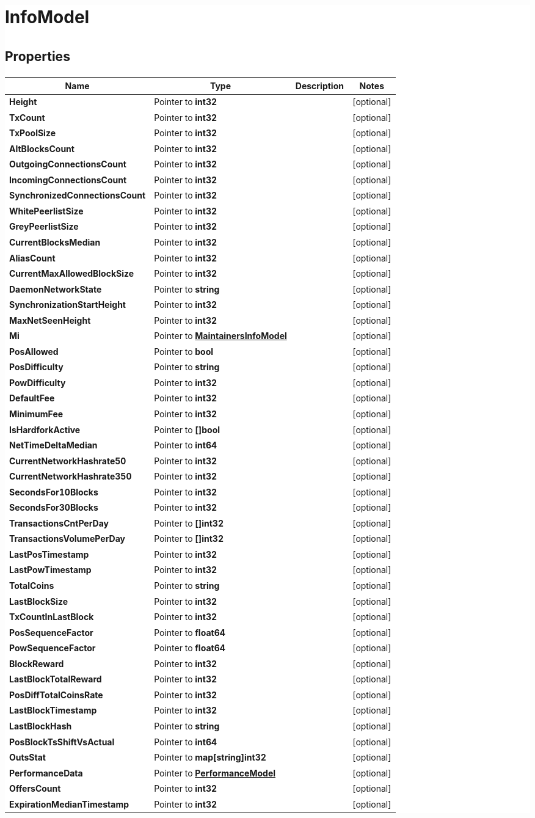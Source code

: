 # InfoModel

## Properties

Name | Type | Description | Notes
------------ | ------------- | ------------- | -------------
**Height** | Pointer to **int32** |  | [optional] 
**TxCount** | Pointer to **int32** |  | [optional] 
**TxPoolSize** | Pointer to **int32** |  | [optional] 
**AltBlocksCount** | Pointer to **int32** |  | [optional] 
**OutgoingConnectionsCount** | Pointer to **int32** |  | [optional] 
**IncomingConnectionsCount** | Pointer to **int32** |  | [optional] 
**SynchronizedConnectionsCount** | Pointer to **int32** |  | [optional] 
**WhitePeerlistSize** | Pointer to **int32** |  | [optional] 
**GreyPeerlistSize** | Pointer to **int32** |  | [optional] 
**CurrentBlocksMedian** | Pointer to **int32** |  | [optional] 
**AliasCount** | Pointer to **int32** |  | [optional] 
**CurrentMaxAllowedBlockSize** | Pointer to **int32** |  | [optional] 
**DaemonNetworkState** | Pointer to **string** |  | [optional] 
**SynchronizationStartHeight** | Pointer to **int32** |  | [optional] 
**MaxNetSeenHeight** | Pointer to **int32** |  | [optional] 
**Mi** | Pointer to [**MaintainersInfoModel**](MaintainersInfoModel.md) |  | [optional] 
**PosAllowed** | Pointer to **bool** |  | [optional] 
**PosDifficulty** | Pointer to **string** |  | [optional] 
**PowDifficulty** | Pointer to **int32** |  | [optional] 
**DefaultFee** | Pointer to **int32** |  | [optional] 
**MinimumFee** | Pointer to **int32** |  | [optional] 
**IsHardforkActive** | Pointer to **[]bool** |  | [optional] 
**NetTimeDeltaMedian** | Pointer to **int64** |  | [optional] 
**CurrentNetworkHashrate50** | Pointer to **int32** |  | [optional] 
**CurrentNetworkHashrate350** | Pointer to **int32** |  | [optional] 
**SecondsFor10Blocks** | Pointer to **int32** |  | [optional] 
**SecondsFor30Blocks** | Pointer to **int32** |  | [optional] 
**TransactionsCntPerDay** | Pointer to **[]int32** |  | [optional] 
**TransactionsVolumePerDay** | Pointer to **[]int32** |  | [optional] 
**LastPosTimestamp** | Pointer to **int32** |  | [optional] 
**LastPowTimestamp** | Pointer to **int32** |  | [optional] 
**TotalCoins** | Pointer to **string** |  | [optional] 
**LastBlockSize** | Pointer to **int32** |  | [optional] 
**TxCountInLastBlock** | Pointer to **int32** |  | [optional] 
**PosSequenceFactor** | Pointer to **float64** |  | [optional] 
**PowSequenceFactor** | Pointer to **float64** |  | [optional] 
**BlockReward** | Pointer to **int32** |  | [optional] 
**LastBlockTotalReward** | Pointer to **int32** |  | [optional] 
**PosDiffTotalCoinsRate** | Pointer to **int32** |  | [optional] 
**LastBlockTimestamp** | Pointer to **int32** |  | [optional] 
**LastBlockHash** | Pointer to **string** |  | [optional] 
**PosBlockTsShiftVsActual** | Pointer to **int64** |  | [optional] 
**OutsStat** | Pointer to **map[string]int32** |  | [optional] 
**PerformanceData** | Pointer to [**PerformanceModel**](PerformanceModel.md) |  | [optional] 
**OffersCount** | Pointer to **int32** |  | [optional] 
**ExpirationMedianTimestamp** | Pointer to **int32** |  | [optional] 
